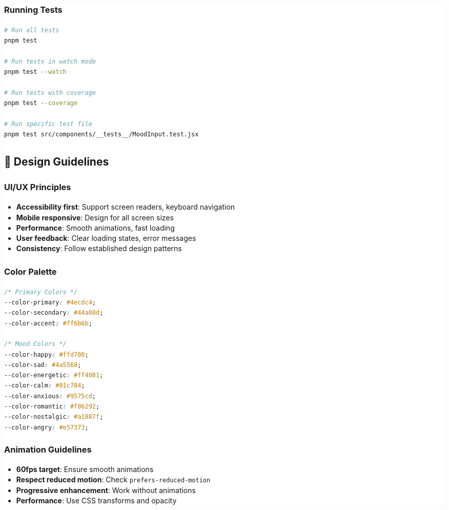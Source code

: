 ### Running Tests

```bash
# Run all tests
pnpm test

# Run tests in watch mode
pnpm test --watch

# Run tests with coverage
pnpm test --coverage

# Run specific test file
pnpm test src/components/__tests__/MoodInput.test.jsx
```

## 🎨 Design Guidelines

### UI/UX Principles

- **Accessibility first**: Support screen readers, keyboard navigation
- **Mobile responsive**: Design for all screen sizes
- **Performance**: Smooth animations, fast loading
- **User feedback**: Clear loading states, error messages
- **Consistency**: Follow established design patterns

### Color Palette

```css
/* Primary Colors */
--color-primary: #4ecdc4;
--color-secondary: #44a08d;
--color-accent: #ff6b6b;

/* Mood Colors */
--color-happy: #ffd700;
--color-sad: #4a5568;
--color-energetic: #ff4081;
--color-calm: #81c784;
--color-anxious: #9575cd;
--color-romantic: #f06292;
--color-nostalgic: #a1887f;
--color-angry: #e57373;
```

### Animation Guidelines

- **60fps target**: Ensure smooth animations
- **Respect reduced motion**: Check `prefers-reduced-motion`
- **Progressive enhancement**: Work without animations
- **Performance**: Use CSS transforms and opacity
